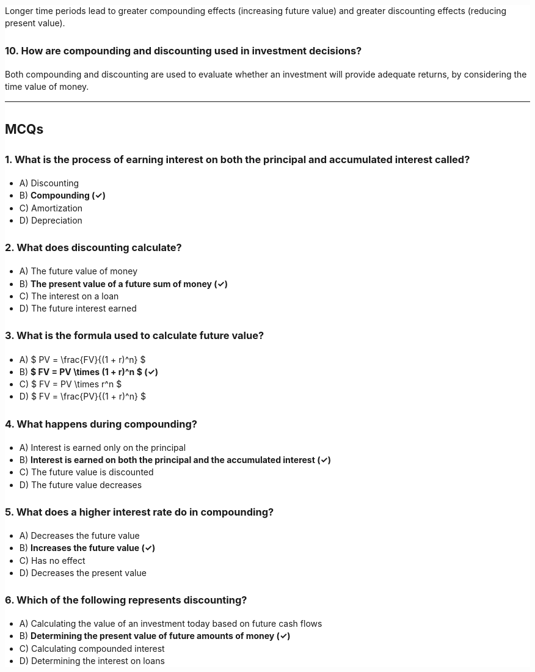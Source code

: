 Longer time periods lead to greater compounding effects (increasing future value) and greater discounting effects (reducing present value).

### 10. How are compounding and discounting used in investment decisions?

Both compounding and discounting are used to evaluate whether an investment will provide adequate returns, by considering the time value of money.

---

## MCQs

### 1. What is the process of earning interest on both the principal and accumulated interest called?

- A) Discounting
- B) **Compounding (✓)**
- C) Amortization
- D) Depreciation

### 2. What does discounting calculate?

- A) The future value of money
- B) **The present value of a future sum of money (✓)**
- C) The interest on a loan
- D) The future interest earned

### 3. What is the formula used to calculate future value?

- A) $ PV = \frac{FV}{(1 + r)^n} $
- B) **$ FV = PV \times (1 + r)^n $ (✓)**
- C) $ FV = PV \times r^n $
- D) $ FV = \frac{PV}{(1 + r)^n} $

### 4. What happens during compounding?

- A) Interest is earned only on the principal
- B) **Interest is earned on both the principal and the accumulated interest (✓)**
- C) The future value is discounted
- D) The future value decreases

### 5. What does a higher interest rate do in compounding?

- A) Decreases the future value
- B) **Increases the future value (✓)**
- C) Has no effect
- D) Decreases the present value

### 6. Which of the following represents discounting?

- A) Calculating the value of an investment today based on future cash flows
- B) **Determining the present value of future amounts of money (✓)**
- C) Calculating compounded interest
- D) Determining the interest on loans
